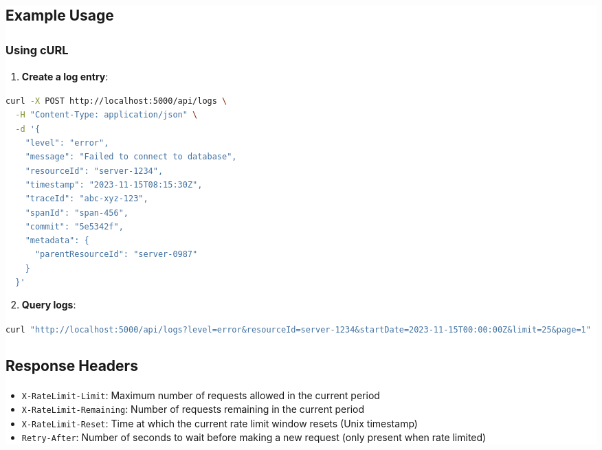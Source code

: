 ## Example Usage

### Using cURL

1. **Create a log entry**:
```bash
curl -X POST http://localhost:5000/api/logs \
  -H "Content-Type: application/json" \
  -d '{
    "level": "error",
    "message": "Failed to connect to database",
    "resourceId": "server-1234",
    "timestamp": "2023-11-15T08:15:30Z",
    "traceId": "abc-xyz-123",
    "spanId": "span-456",
    "commit": "5e5342f",
    "metadata": {
      "parentResourceId": "server-0987"
    }
  }'
```

2. **Query logs**:
```bash
curl "http://localhost:5000/api/logs?level=error&resourceId=server-1234&startDate=2023-11-15T00:00:00Z&limit=25&page=1"
```

## Response Headers

- `X-RateLimit-Limit`: Maximum number of requests allowed in the current period
- `X-RateLimit-Remaining`: Number of requests remaining in the current period
- `X-RateLimit-Reset`: Time at which the current rate limit window resets (Unix timestamp)
- `Retry-After`: Number of seconds to wait before making a new request (only present when rate limited)
